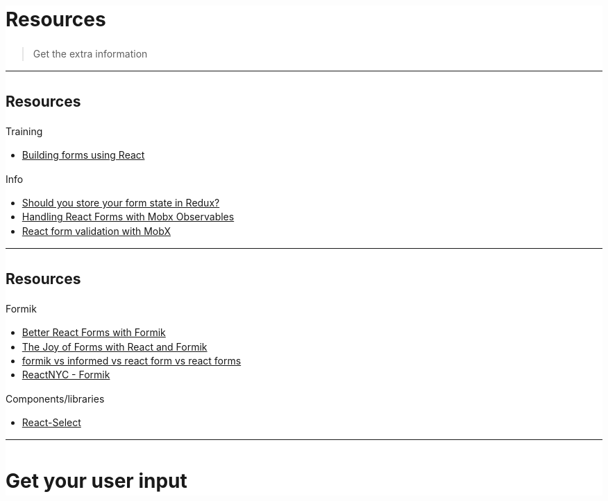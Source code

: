 # Resources

> Get the extra information


***

## Resources

Training

- [Building forms using React](https://www.codementor.io/blizzerand/building-forms-using-react-everything-you-need-to-know-iz3eyoq4y)

Info

- [Should you store your form state in Redux?](https://goshakkk.name/should-i-put-form-state-into-redux/)
- [Handling React Forms with Mobx Observables](https://blog.risingstack.com/handling-react-forms-with-mobx-observables/)
- [React form validation with MobX](https://medium.com/@KozhukharenkoN/react-form-validation-with-mobx-8ce00233ae27)


***

## Resources

Formik

- [Better React Forms with Formik](https://mead.io/formik/)
- [The Joy of Forms with React and Formik](https://keyholesoftware.com/2017/10/23/the-joy-of-forms-with-react-and-formik/)
- [formik vs informed vs react form vs react forms](http://www.npmtrends.com/formik-vs-informed-vs-react-form-vs-react-forms)
- [ReactNYC - Formik](https://www.youtube.com/watch?v=-tDy7ds0dag)

Components/libraries

- [React-Select](https://github.com/JedWatson/react-select)

---

# Get your user input
